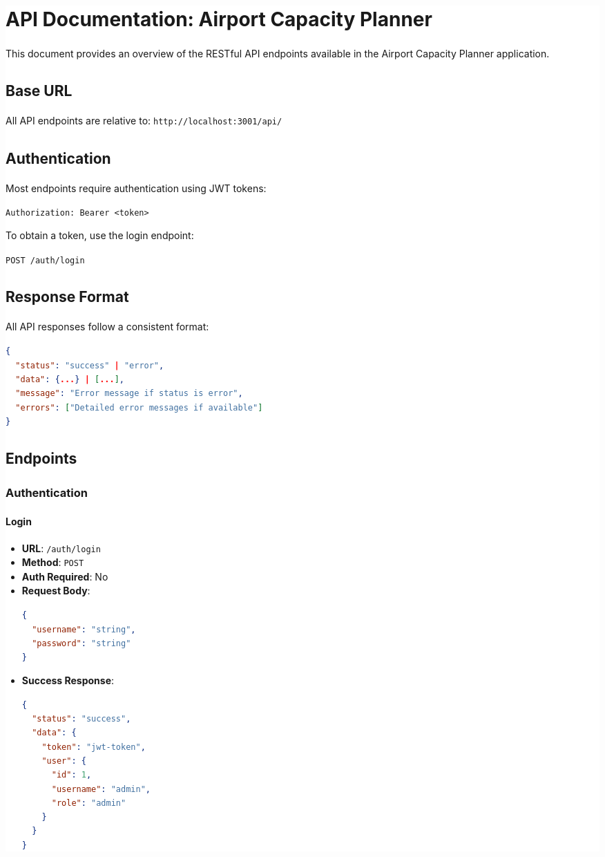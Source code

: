 # API Documentation: Airport Capacity Planner

This document provides an overview of the RESTful API endpoints available in the Airport Capacity Planner application.

## Base URL

All API endpoints are relative to: `http://localhost:3001/api/`

## Authentication

Most endpoints require authentication using JWT tokens:

```
Authorization: Bearer <token>
```

To obtain a token, use the login endpoint:

```
POST /auth/login
```

## Response Format

All API responses follow a consistent format:

```json
{
  "status": "success" | "error",
  "data": {...} | [...],
  "message": "Error message if status is error",
  "errors": ["Detailed error messages if available"]
}
```

## Endpoints

### Authentication

#### Login
- **URL**: `/auth/login`
- **Method**: `POST`
- **Auth Required**: No
- **Request Body**:
  ```json
  {
    "username": "string",
    "password": "string"
  }
  ```
- **Success Response**: 
  ```json
  {
    "status": "success",
    "data": {
      "token": "jwt-token",
      "user": {
        "id": 1,
        "username": "admin",
        "role": "admin"
      }
    }
  }
  ```